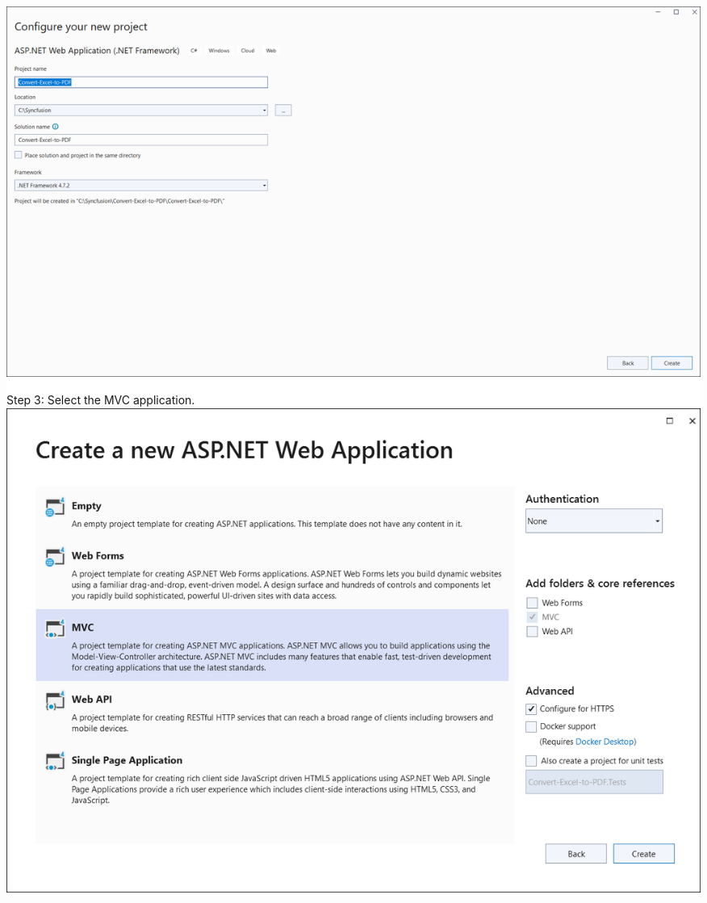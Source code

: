 <img src="ASP-NET-MVC_images\ASP-NET-MVC_images_img5.png" alt="Create a ASP.NET Core Web App project" width="100%" Height="Auto"/>

Step 3: Select the MVC application.
<img src="ASP-NET-MVC_images\ASP-NET-MVC_images_img6.png" alt="Create a ASP.NET Core Web App project" width="100%" Height="Auto"/>
